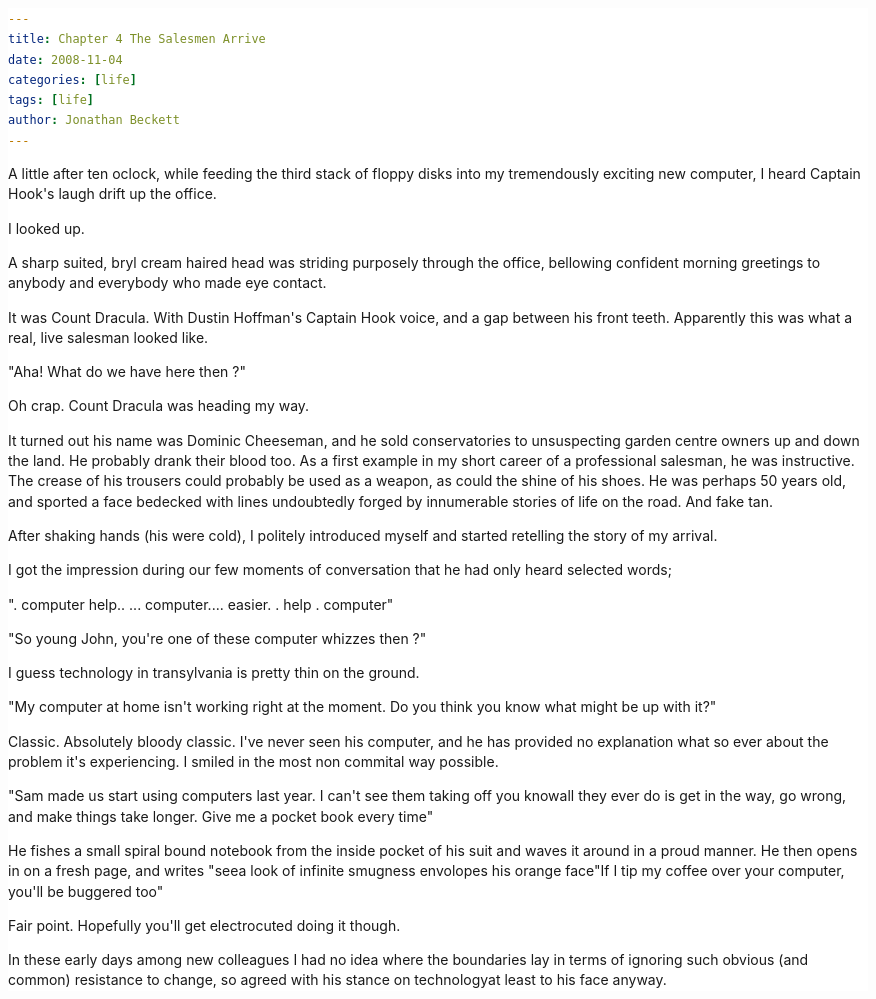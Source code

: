 ```yaml
---
title: Chapter 4 The Salesmen Arrive
date: 2008-11-04
categories: [life]
tags: [life]
author: Jonathan Beckett
---
```


A little after ten oclock, while feeding the third stack of floppy disks into my tremendously exciting new computer, I heard Captain Hook's laugh drift up the office.

I looked up.

A sharp suited, bryl cream haired head was striding purposely through the office, bellowing confident morning greetings to anybody and everybody who made eye contact.

It was Count Dracula. With Dustin Hoffman's Captain Hook voice, and a gap between his front teeth. Apparently this was what a real, live salesman looked like.

"Aha! What do we have here then ?"

Oh crap. Count Dracula was heading my way.

It turned out his name was Dominic Cheeseman, and he sold conservatories to unsuspecting garden centre owners up and down the land. He probably drank their blood too. As a first example in my short career of a professional salesman, he was instructive. The crease of his trousers could probably be used as a weapon, as could the shine of his shoes. He was perhaps 50 years old, and sported a face bedecked with lines undoubtedly forged by innumerable stories of life on the road. And fake tan.

After shaking hands (his were cold), I politely introduced myself and started retelling the story of my arrival.

I got the impression during our few moments of conversation that he had only heard selected words;

". computer help.. ... computer.... easier. . help . computer"

"So young John, you're one of these computer whizzes then ?"

I guess technology in transylvania is pretty thin on the ground.

"My computer at home isn't working right at the moment. Do you think you know what might be up with it?"

Classic. Absolutely bloody classic. I've never seen his computer, and he has provided no explanation what so ever about the problem it's experiencing. I smiled in the most non commital way possible.

"Sam made us start using computers last year. I can't see them taking off you knowall they ever do is get in the way, go wrong, and make things take longer. Give me a pocket book every time"

He fishes a small spiral bound notebook from the inside pocket of his suit and waves it around in a proud manner. He then opens in on a fresh page, and writes "seea look of infinite smugness envolopes his orange face"If I tip my coffee over your computer, you'll be buggered too"

Fair point. Hopefully you'll get electrocuted doing it though.

In these early days among new colleagues I had no idea where the boundaries lay in terms of ignoring such obvious (and common) resistance to change, so agreed with his stance on technologyat least to his face anyway.
